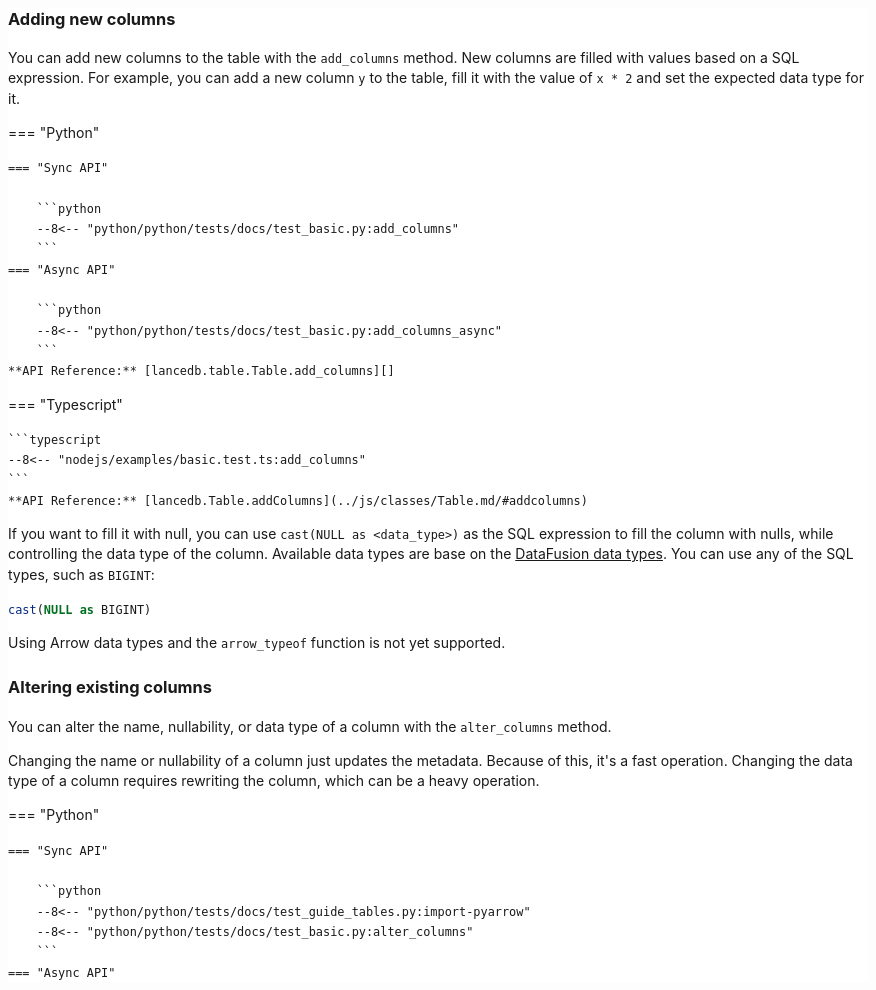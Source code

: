 ### Adding new columns

You can add new columns to the table with the `add_columns` method. New columns
are filled with values based on a SQL expression. For example, you can add a new
column `y` to the table, fill it with the value of `x * 2` and set the expected
data type for it.

=== "Python"

    === "Sync API"

        ```python
        --8<-- "python/python/tests/docs/test_basic.py:add_columns"
        ```
    === "Async API"

        ```python
        --8<-- "python/python/tests/docs/test_basic.py:add_columns_async"
        ```
    **API Reference:** [lancedb.table.Table.add_columns][]

=== "Typescript"

    ```typescript
    --8<-- "nodejs/examples/basic.test.ts:add_columns"
    ```
    **API Reference:** [lancedb.Table.addColumns](../js/classes/Table.md/#addcolumns)

If you want to fill it with null, you can use `cast(NULL as <data_type>)` as
the SQL expression to fill the column with nulls, while controlling the data
type of the column. Available data types are base on the
[DataFusion data types](https://datafusion.apache.org/user-guide/sql/data_types.html).
You can use any of the SQL types, such as `BIGINT`:

```sql
cast(NULL as BIGINT)
```

Using Arrow data types and the `arrow_typeof` function is not yet supported.



### Altering existing columns

You can alter the name, nullability, or data type of a column with the `alter_columns`
method.

Changing the name or nullability of a column just updates the metadata. Because
of this, it's a fast operation. Changing the data type of a column requires
rewriting the column, which can be a heavy operation.

=== "Python"

    === "Sync API"

        ```python
        --8<-- "python/python/tests/docs/test_guide_tables.py:import-pyarrow"
        --8<-- "python/python/tests/docs/test_basic.py:alter_columns"
        ```
    === "Async API"


[^1]: The `vectordb` package is a legacy package that is  deprecated in favor of `@lancedb/lancedb`.  The `vectordb` package will continue to receive bug fixes and security updates until September 2024.  We recommend all new projects use `@lancedb/lancedb`.  See the [migration guide](../migration.md) for more information.